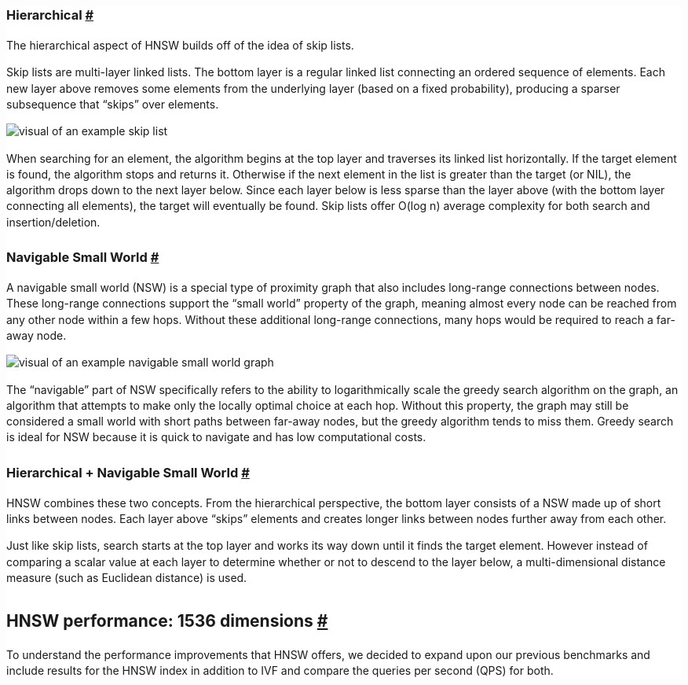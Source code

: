 ### Hierarchical [\#](https://supabase.com/blog/increase-performance-pgvector-hnsw\#hierarchical)

The hierarchical aspect of HNSW builds off of the idea of skip lists.

Skip lists are multi-layer linked lists. The bottom layer is a regular linked list connecting an ordered sequence of elements. Each new layer above removes some elements from the underlying layer (based on a fixed probability), producing a sparser subsequence that “skips” over elements.

![visual of an example skip list](https://supabase.com/_next/image?url=%2Fimages%2Fblog%2F2023-09-06-increase-performance-pgvector-hnsw%2Fpgvector-v0-5-0-skip-list--dark.png&w=3840&q=75&dpl=dpl_7FY8EmFQ6G3YqautJ4Fvh1viLnvu)

When searching for an element, the algorithm begins at the top layer and traverses its linked list horizontally. If the target element is found, the algorithm stops and returns it. Otherwise if the next element in the list is greater than the target (or NIL), the algorithm drops down to the next layer below. Since each layer below is less sparse than the layer above (with the bottom layer connecting all elements), the target will eventually be found. Skip lists offer O(log n) average complexity for both search and insertion/deletion.

### Navigable Small World [\#](https://supabase.com/blog/increase-performance-pgvector-hnsw\#navigable-small-world)

A navigable small world (NSW) is a special type of proximity graph that also includes long-range connections between nodes. These long-range connections support the “small world” property of the graph, meaning almost every node can be reached from any other node within a few hops. Without these additional long-range connections, many hops would be required to reach a far-away node.

![visual of an example navigable small world graph](https://supabase.com/_next/image?url=%2Fimages%2Fblog%2F2023-09-06-increase-performance-pgvector-hnsw%2Fpgvector-v0-5-0-nsw.png&w=3840&q=75&dpl=dpl_7FY8EmFQ6G3YqautJ4Fvh1viLnvu)

The “navigable” part of NSW specifically refers to the ability to logarithmically scale the greedy search algorithm on the graph, an algorithm that attempts to make only the locally optimal choice at each hop. Without this property, the graph may still be considered a small world with short paths between far-away nodes, but the greedy algorithm tends to miss them. Greedy search is ideal for NSW because it is quick to navigate and has low computational costs.

### **Hierarchical +** Navigable Small World [\#](https://supabase.com/blog/increase-performance-pgvector-hnsw\#hierarchical--navigable-small-world)

HNSW combines these two concepts. From the hierarchical perspective, the bottom layer consists of a NSW made up of short links between nodes. Each layer above “skips” elements and creates longer links between nodes further away from each other.

Just like skip lists, search starts at the top layer and works its way down until it finds the target element. However instead of comparing a scalar value at each layer to determine whether or not to descend to the layer below, a multi-dimensional distance measure (such as Euclidean distance) is used.

## HNSW performance: 1536 dimensions [\#](https://supabase.com/blog/increase-performance-pgvector-hnsw\#hnsw-performance-1536-dimensions)

To understand the performance improvements that HNSW offers, we decided to expand upon our previous benchmarks and include results for the HNSW index in addition to IVF and compare the queries per second (QPS) for both.
